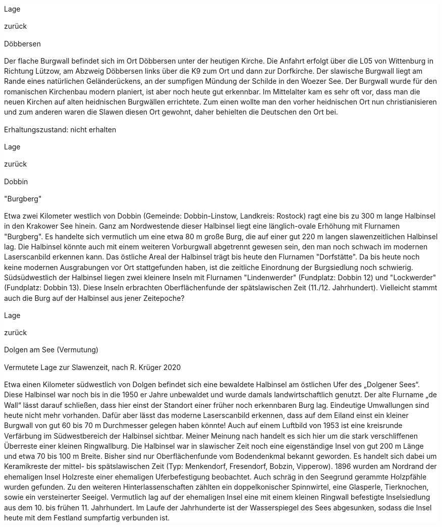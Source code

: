Lage    

zurück

Döbbersen

Der flache Burgwall befindet sich im Ort Döbbersen unter der heutigen Kirche. Die Anfahrt erfolgt über die L05 von Wittenburg in Richtung Lützow, am Abzweig Döbbersen links über die K9 zum Ort und dann zur Dorfkirche. Der slawische Burgwall liegt am Rande eines natürlichen Geländerückens, an der sumpfigen Mündung der Schilde in den Woezer See. Der Burgwall wurde für den romanischen Kirchenbau modern planiert, ist aber noch heute gut erkennbar. Im Mittelalter kam es sehr oft vor, dass man die neuen Kirchen auf alten heidnischen Burgwällen errichtete. Zum einen wollte man den vorher heidnischen Ort nun christianisieren und zum anderen waren die Slawen diesen Ort gewohnt, daher behielten die Deutschen den Ort bei.

Erhaltungszustand: nicht erhalten

Lage                  

zurück

Dobbin

"Burgberg"

Etwa zwei Kilometer westlich von Dobbin (Gemeinde: Dobbin-Linstow, Landkreis: Rostock) ragt eine bis zu 300 m lange Halbinsel in den Krakower See hinein. Ganz am Nordwestende dieser Halbinsel liegt eine länglich-ovale Erhöhung mit Flurnamen "Burgberg". Es handelte sich vermutlich um eine etwa 80 m große Burg, die auf einer gut 220 m langen slawenzeitlichen Halbinsel lag. Die Halbinsel könnte auch mit einem weiteren Vorburgwall abgetrennt gewesen sein, den man noch schwach im modernen Laserscanbild erkennen kann. Das östliche Areal der Halbinsel trägt bis heute den Flurnamen "Dorfstätte". Da bis heute noch keine modernen Ausgrabungen vor Ort stattgefunden haben, ist die zeitliche Einordnung der Burgsiedlung noch schwierig. Südsüdwestlich der Halbinsel liegen zwei kleinere Inseln mit Flurnamen "Lindenwerder" (Fundplatz: Dobbin 12) und "Lockwerder" (Fundplatz: Dobbin 13). Diese Inseln erbrachten Oberflächenfunde der spätslawischen Zeit (11./12. Jahrhundert). Vielleicht stammt auch die Burg auf der Halbinsel aus jener Zeitepoche?

Lage   

zurück

Dolgen am See (Vermutung)

Vermutete Lage zur Slawenzeit, nach R. Krüger 2020

Etwa einen Kilometer südwestlich von Dolgen befindet sich eine bewaldete Halbinsel am östlichen Ufer des „Dolgener Sees“. Diese Halbinsel war noch bis in die 1950 er Jahre unbewaldet und wurde damals landwirtschaftlich genutzt. Der alte Flurname „de Wall“ lässt darauf schließen, dass hier einst der Standort einer früher noch erkennbaren Burg lag. Eindeutige Umwallungen sind heute nicht mehr vorhanden. Dafür aber lässt das moderne Laserscanbild erkennen, dass auf dem Eiland einst ein kleiner Burgwall von gut 60 bis 70 m Durchmesser gelegen haben könnte! Auch auf einem Luftbild von 1953 ist eine kreisrunde Verfärbung im Südwestbereich der Halbinsel sichtbar. Meiner Meinung nach handelt es sich hier um die stark verschliffenen Überreste einer kleinen Ringwallburg. Die Halbinsel war in slawischer Zeit noch eine eigenständige Insel von gut 200 m Länge und etwa 70 bis 100 m Breite. Bisher sind nur Oberflächenfunde vom Bodendenkmal bekannt geworden. Es handelt sich dabei um Keramikreste der mittel- bis spätslawischen Zeit (Typ: Menkendorf, Fresendorf, Bobzin, Vipperow). 1896 wurden am Nordrand der ehemaligen Insel Holzreste einer ehemaligen Uferbefestigung beobachtet. Auch schräg in den Seegrund gerammte Holzpfähle wurden gefunden. Zu den weiteren Hinterlassenschaften zählten ein doppelkonischer Spinnwirtel, eine Glasperle, Tierknochen, sowie ein versteinerter Seeigel. Vermutlich lag auf der ehemaligen Insel eine mit einem kleinen Ringwall befestigte Inselsiedlung aus dem 10. bis frühen 11. Jahrhundert. Im Laufe der Jahrhunderte ist der Wasserspiegel des Sees abgesunken, sodass die Insel heute mit dem Festland sumpfartig verbunden ist.
